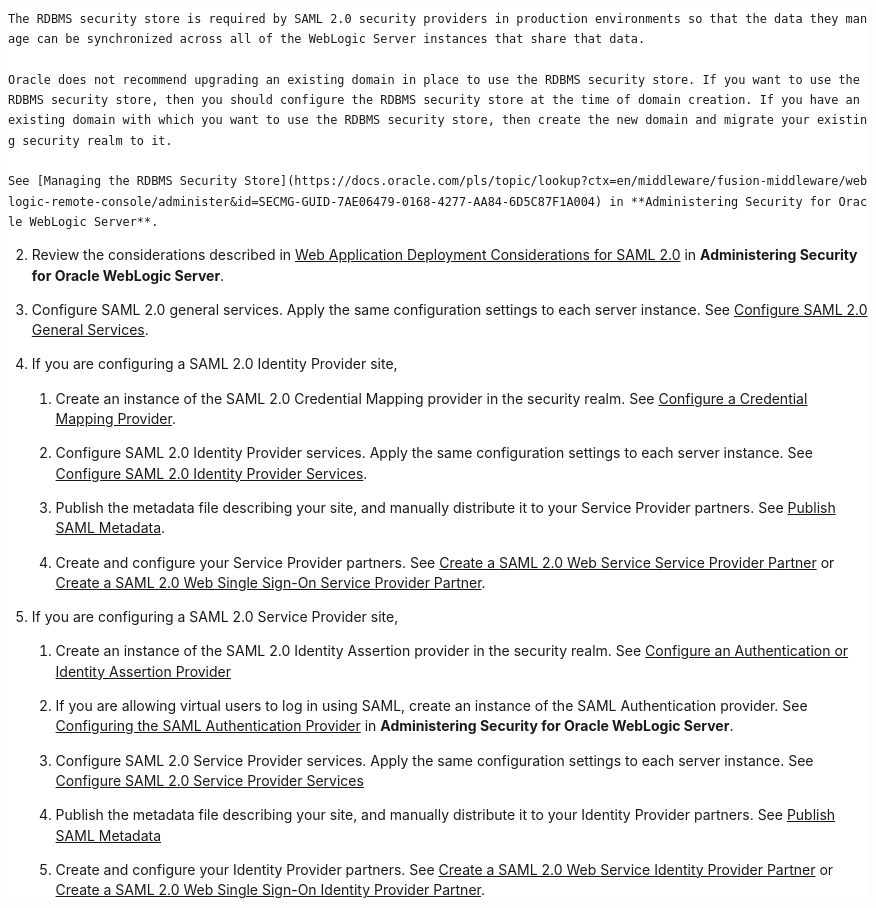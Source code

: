     The RDBMS security store is required by SAML 2.0 security providers in production environments so that the data they manage can be synchronized across all of the WebLogic Server instances that share that data.

    Oracle does not recommend upgrading an existing domain in place to use the RDBMS security store. If you want to use the RDBMS security store, then you should configure the RDBMS security store at the time of domain creation. If you have an existing domain with which you want to use the RDBMS security store, then create the new domain and migrate your existing security realm to it.

    See [Managing the RDBMS Security Store](https://docs.oracle.com/pls/topic/lookup?ctx=en/middleware/fusion-middleware/weblogic-remote-console/administer&id=SECMG-GUID-7AE06479-0168-4277-AA84-6D5C87F1A004) in **Administering Security for Oracle WebLogic Server**.

2.  Review the considerations described in [Web Application Deployment Considerations for SAML 2.0](https://docs.oracle.com/pls/topic/lookup?ctx=en/middleware/fusion-middleware/weblogic-remote-console/administer&id=SECMG-GUID-AB58954F-E9B6-41BC-AF03-3C5C106F034F) in **Administering Security for Oracle WebLogic Server**.

3.  Configure SAML 2.0 general services. Apply the same configuration settings to each server instance. See [Configure SAML 2.0 General Services](#GUID-E1F19992-4206-480A-982D-330FDA4BA315).

4.  If you are configuring a SAML 2.0 Identity Provider site,

    1.  Create an instance of the SAML 2.0 Credential Mapping provider in the security realm. See [Configure a Credential Mapping Provider](#GUID-49DE7039-810D-433A-A5EB-6A4E1FEB885C).

    2.  Configure SAML 2.0 Identity Provider services. Apply the same configuration settings to each server instance. See [Configure SAML 2.0 Identity Provider Services](#GUID-7D3ABA17-47D8-42D0-84FF-BDBF3C5B6C9B).

    3.  Publish the metadata file describing your site, and manually distribute it to your Service Provider partners. See [Publish SAML Metadata](#GUID-895BD614-CF55-4553-934F-39FF9152A35F).

    4.  Create and configure your Service Provider partners. See [Create a SAML 2.0 Web Service Service Provider Partner](#GUID-7398DB64-9761-46ED-821F-3C94ADFC5363) or [Create a SAML 2.0 Web Single Sign-On Service Provider Partner](#GUID-F89D61B8-4931-4B96-B113-CC8AB0885996).

5.  If you are configuring a SAML 2.0 Service Provider site,

    1.  Create an instance of the SAML 2.0 Identity Assertion provider in the security realm. See [Configure an Authentication or Identity Assertion Provider](#GUID-F8F5FE70-EB42-4F31-9AFE-70037E23510A)

    2.  If you are allowing virtual users to log in using SAML, create an instance of the SAML Authentication provider. See [Configuring the SAML Authentication Provider](https://docs.oracle.com/pls/topic/lookup?ctx=en/middleware/fusion-middleware/weblogic-remote-console/administer&id=SECMG-GUID-2F98AC11-0161-4D2E-868B-ED778802F57A) in **Administering Security for Oracle WebLogic Server**.

    3.  Configure SAML 2.0 Service Provider services. Apply the same configuration settings to each server instance. See [Configure SAML 2.0 Service Provider Services](#GUID-63E10B5D-0DE1-42B3-90D2-DEE3BAC93CC9)

    4.  Publish the metadata file describing your site, and manually distribute it to your Identity Provider partners. See [Publish SAML Metadata](#GUID-895BD614-CF55-4553-934F-39FF9152A35F)

    5.  Create and configure your Identity Provider partners. See [Create a SAML 2.0 Web Service Identity Provider Partner](#GUID-CF599ABB-5F8F-4218-949F-F32A40F368E8) or [Create a SAML 2.0 Web Single Sign-On Identity Provider Partner](#GUID-6E546B34-2490-4372-B811-2A3992244A7E).
